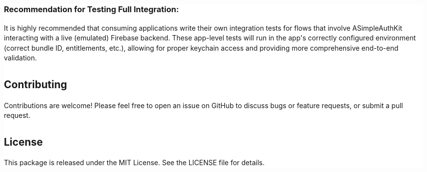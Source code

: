 ### Recommendation for Testing Full Integration:

It is highly recommended that consuming applications write their own integration tests for flows that involve ASimpleAuthKit interacting with a live (emulated) Firebase backend. These app-level tests will run in the app's correctly configured environment (correct bundle ID, entitlements, etc.), allowing for proper keychain access and providing more comprehensive end-to-end validation.

## Contributing

Contributions are welcome! Please feel free to open an issue on GitHub to discuss bugs or feature requests, or submit a pull request.

## License

This package is released under the MIT License. See the LICENSE file for details.
